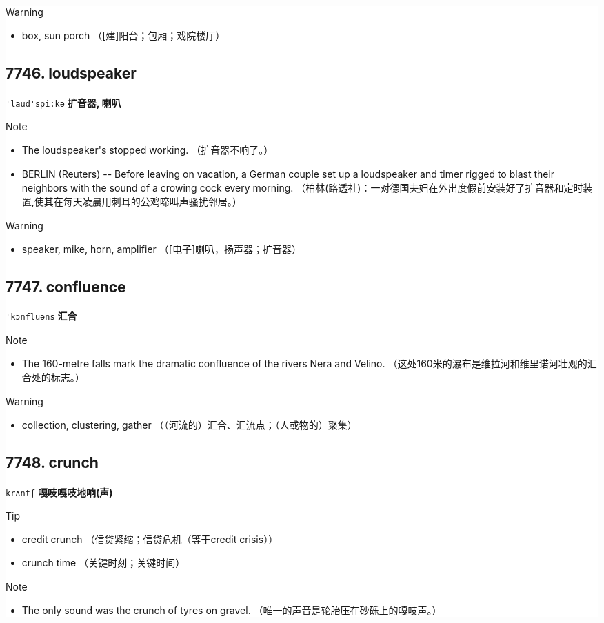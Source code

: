 > [!WARNING]
>
> - box, sun porch （[建]阳台；包厢；戏院楼厅）
>

## 7746. loudspeaker

`'laud'spi:kə`  **扩音器, 喇叭**

> [!NOTE]
>
> - The loudspeaker's stopped working. （扩音器不响了。）
>
> - BERLIN (Reuters) -- Before leaving on vacation, a German couple set up a loudspeaker and timer rigged to blast their neighbors with the sound of a crowing cock every morning. （柏林(路透社)：一对德国夫妇在外出度假前安装好了扩音器和定时装置,使其在每天凌晨用刺耳的公鸡啼叫声骚扰邻居。）
>

> [!WARNING]
>
> - speaker, mike, horn, amplifier （[电子]喇叭，扬声器；扩音器）
>

## 7747. confluence

`'kɔnfluəns`  **汇合**

> [!NOTE]
>
> - The 160-metre falls mark the dramatic confluence of the rivers Nera and Velino. （这处160米的瀑布是维拉河和维里诺河壮观的汇合处的标志。）
>

> [!WARNING]
>
> - collection, clustering, gather （（河流的）汇合、汇流点；（人或物的）聚集）
>

## 7748. crunch

`krʌntʃ`  **嘎吱嘎吱地响(声)**

> [!TIP]
>
> - credit crunch （信贷紧缩；信贷危机（等于credit crisis））
>
> - crunch time （关键时刻；关键时间）
>

> [!NOTE]
>
> - The only sound was the crunch of tyres on gravel. （唯一的声音是轮胎压在砂砾上的嘎吱声。）
>
